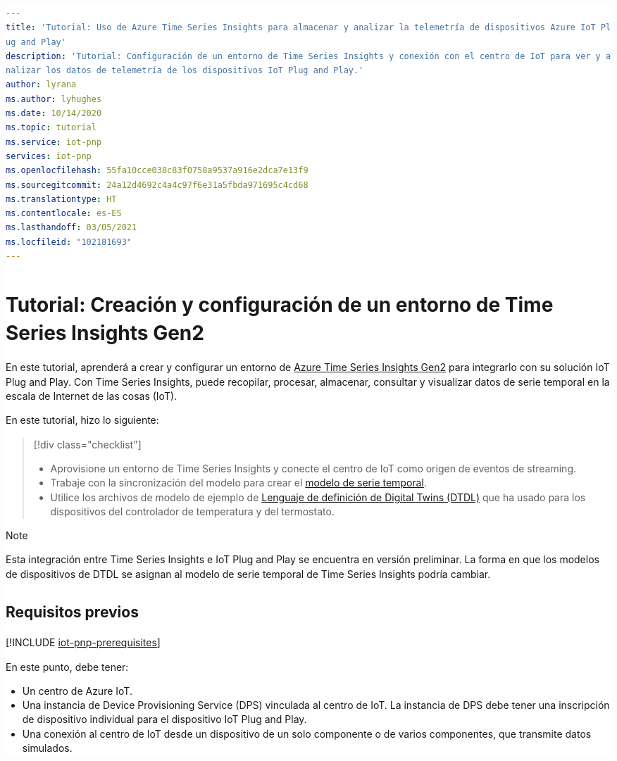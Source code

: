 ```yaml
---
title: 'Tutorial: Uso de Azure Time Series Insights para almacenar y analizar la telemetría de dispositivos Azure IoT Plug and Play'
description: 'Tutorial: Configuración de un entorno de Time Series Insights y conexión con el centro de IoT para ver y analizar los datos de telemetría de los dispositivos IoT Plug and Play.'
author: lyrana
ms.author: lyhughes
ms.date: 10/14/2020
ms.topic: tutorial
ms.service: iot-pnp
services: iot-pnp
ms.openlocfilehash: 55fa10cce038c83f0758a9537a916e2dca7e13f9
ms.sourcegitcommit: 24a12d4692c4a4c97f6e31a5fbda971695c4cd68
ms.translationtype: HT
ms.contentlocale: es-ES
ms.lasthandoff: 03/05/2021
ms.locfileid: "102181693"
---
```

# <a name="tutorial-create-and-configure-a-time-series-insights-gen2-environment"></a>Tutorial: Creación y configuración de un entorno de Time Series Insights Gen2

En este tutorial, aprenderá a crear y configurar un entorno de [Azure Time Series Insights Gen2](../time-series-insights/overview-what-is-tsi.md) para integrarlo con su solución IoT Plug and Play. Con Time Series Insights, puede recopilar, procesar, almacenar, consultar y visualizar datos de serie temporal en la escala de Internet de las cosas (IoT).

En este tutorial, hizo lo siguiente:

> [!div class="checklist"]
> * Aprovisione un entorno de Time Series Insights y conecte el centro de IoT como origen de eventos de streaming.
> * Trabaje con la sincronización del modelo para crear el [modelo de serie temporal](../time-series-insights/concepts-model-overview.md).
> * Utilice los archivos de modelo de ejemplo de [Lenguaje de definición de Digital Twins (DTDL)](https://github.com/Azure/opendigitaltwins-dtdl) que ha usado para los dispositivos del controlador de temperatura y del termostato.

> [!NOTE]
> Esta integración entre Time Series Insights e IoT Plug and Play se encuentra en versión preliminar. La forma en que los modelos de dispositivos de DTDL se asignan al modelo de serie temporal de Time Series Insights podría cambiar. 

## <a name="prerequisites"></a>Requisitos previos

[!INCLUDE [iot-pnp-prerequisites](../../includes/iot-pnp-prerequisites.md)]

En este punto, debe tener:

* Un centro de Azure IoT.
* Una instancia de Device Provisioning Service (DPS) vinculada al centro de IoT. La instancia de DPS debe tener una inscripción de dispositivo individual para el dispositivo IoT Plug and Play.
* Una conexión al centro de IoT desde un dispositivo de un solo componente o de varios componentes, que transmite datos simulados.
